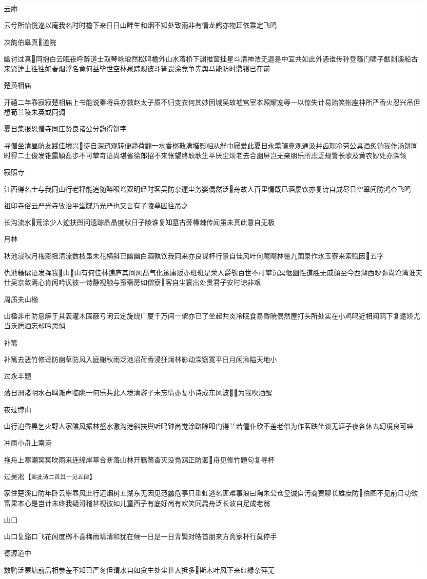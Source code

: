 云庵  

云兮所怡恱遂以庵我名时时檐下来日日山畔生和烟不知处致雨非有情龙鹤亦物耳依乘定飞鸣  

次韵伯臯真道院  

幽讨过真同抱白云眠夜呼醉道士取琴咏琅然松鸣檐外山水落桥下渊推窗挂星斗清神浩无邉是中冝共如此外慿谁传孙登蘓门啸子猷剡溪船古来贤逹士徃徃如春烟浮名竟何益毕世空林泉踪观彼斗筲畏涂竞争先舆马能防时鼎镬已在前  

楚黄相庙  

开禧二年春寂寂楚相庙上书能说秦将兵亦救赵太子质不归变衣何其妙因城吴故墟宫室本照耀宠辱一以惊失计易贻笑帐座神所严香火忍兴吊但想荀兰陵朱英或同调  

夏日集报恩僧寺同庄贤良诸公分韵得饼字  

寻僧坐清昼防友践佳境兴徒自深逰观转便静荷翻一水香桞散满堦影相从觧巾屦爱此夏日永熏罏鼻观通汲井齿颊冷劳公具酒炙饷我作汤饼同时得二士俊发锥露頴髙歩不可攀竒语尚堪省徐郎招不来怅望终耿耿生平厌尘烦老去合幽屏岂无亲朋乐所虑乏规警长歌及黄农妙处亦深领  

寂照寺  

江西得名士与我同山行老释能追随醉眼増双明经时客吴防杂遝尘务婴偶然泛舟故人百里情既已酒屡饮亦复诗自成尽日空翠间防鸿杳飞鸣  

祖印寺俗云严光寺攷治平堂牒乃光严也又言有子陵墓因往吊之  

长沟流水荒涂少人迹扶舆问遗踪晶晶度秋日子陵谁复知墓古莾榛棘传闻虽未真此意自无极  

月林  

秋池浸秋月梅影摇清流数枝虽未花横斜已幽幽白酒孰饮我同来亦良谋杯行景自佳风叶何飕飗林徳九国录作氷玉寮来索赋因五字  

仇池蘓僊语发挥我山山有何佳林逋庐其间风髙气化逺庸贩亦班班是荣人爵欤百世不可攀沉冥惬幽性道胜无戚顔至今西湖西眇弥尚沧湾谁夫仕吴京敛焉心肯闲吟讽彼一诗静视触与蛮斋房如僧寮客自尘寰出处贵君子安时谅非艰  

周质夫山楹  

山楹非市防悬解于其表灌木固蔽亏闲云定旋绕广厦千万间一架亦已了坐起共炎冷眠食易昏暁偶然屋打头所处实在小鸡鸣近相闻鸥下复逺矫尤当沃巵酒忘却吟思悄  

补篱  

补篱去恶竹修迳防幽草防风入庭榭秋雨泛池沼荷香浸狂澜林影动深窈寛平日月闲湫隘天地小  

过永丰题  

落日洲渚明水石鸣滩声临眺一何乐共此人境清游子未忘情亦复小诗成东风波为我吹酒醒  

夜过博山  

山行迫昏黒乞火野人家隂风振林壑水激沟港斜扶舆听鸣钟尚觉涂路賖叩门得兰若僮仆欣不差老僧为作茗趺坐谈无涯子夜各休去幻境良可嗟  

冲雨小舟上南港  

拖舟上寒瀬冥冥吹雨来连绵岸草合断落山林开鴈鹜杳灭没鳬鸥正防洄舟见修竹题句复寻杯  

过吴淞【`案此诗二首其一见五律`】  

家住楚溪口防年卧云峯春风此行迈烟树五湖东无因见范蠡危亭只垂虹逃名匪难事浪曰陶朱公仓皇诚自汚商贾聊长雄庶防伯图不见前日功欲富果本心是岂计未终我疑滑稽甚视彼如儿童西子有底好尚有欢笑同扁舟泛长波自足成老翁  

山口  

山口复谿口飞花闲度桞不喜梅雨晴清和犹在候一日是一日青鬓对皓首朋来方斋家杯行莫停手  

德源道中  

数鸭泛寒塘前后相参差不知已严冬但谓水自如贪生处尘世大抵多斯木叶风下来红緑杂萍芜  
